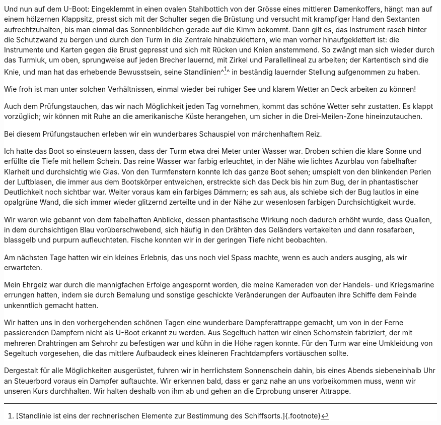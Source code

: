 Und nun auf dem U-Boot: Eingeklemmt in einen ovalen Stahlbottich von der Grösse
eines mittleren Damenkoffers, hängt man auf einem hölzernen Klappsitz, presst
sich mit der Schulter segen die Brüstung und versucht mit krampfiger Hand den
Sextanten aufrechtzuhalten, bis man einmal das Sonnenbildchen gerade auf die Kimm
bekommt. Dann gilt es, das Instrument rasch hinter die Schutzwand zu bergen und
durch den Turm in die Zentrale hinabzuklettern, wie man vorher hinaufgeklettert
ist: die Instrumente und Karten gegen die Brust gepresst und sich mit Rücken und
Knien anstemmend. So zwängt man sich wieder durch das Turmluk, um oben,
sprungweise auf jeden Brecher lauernd, mit Zirkel und Parallellineal zu arbeiten;
der Kartentisch sind die Knie, und man hat das erhebende Bewusstsein, seine
Standlinien^[^0702]^ in beständig lauernder Stellung aufgenommen zu haben.

Wie froh ist man unter solchen Verhältnissen, einmal wieder bei ruhiger See und
klarem Wetter an Deck arbeiten zu können!

Auch dem Prüfungstauchen, das wir nach Möglichkeit jeden Tag vornehmen, kommt
das schöne Wetter sehr zustatten. Es klappt vorzüglich; wir können mit Ruhe an
die amerikanische Küste herangehen, um sicher in die Drei-Meilen-Zone hineinzutauchen.

Bei diesem Prüfungstauchen erleben wir ein wunderbares Schauspiel von märchenhaftem Reiz.

Ich hatte das Boot so einsteuern lassen, dass der Turm etwa drei Meter unter Wasser war.
Droben schien die klare Sonne und erfüllte die Tiefe mit hellem Schein. Das reine Wasser
war farbig erleuchtet, in der Nähe wie lichtes Azurblau von fabelhafter Klarheit und
durchsichtig wie Glas. Von den Turmfenstern konnte Ich das ganze Boot sehen; umspielt
von den blinkenden Perlen der Luftblasen, die immer aus dem Bootskörper entweichen,
erstreckte sich das Deck bis hin zum Bug, der in phantastischer Deutlichkeit noch
sichtbar war. Weiter voraus kam ein farbiges Dämmern; es sah aus, als schiebe sich
der Bug lautlos in eine opalgrüne Wand, die sich immer wieder glitzernd zerteilte
und in der Nähe zur wesenlosen farbigen Durchsichtigkeit wurde.

Wir waren wie gebannt von dem fabelhaften Anblicke, dessen phantastische Wirkung
noch dadurch erhöht wurde, dass Quallen, in dem durchsichtigen Blau vorüberschwebend,
sich häufig in den Drähten des Geländers vertakelten und dann rosafarben, blassgelb
und purpurn aufleuchteten. Fische konnten wir in der geringen Tiefe nicht beobachten.

Am nächsten Tage hatten wir ein kleines Erlebnis, das uns noch viel Spass machte,
wenn es auch anders ausging, als wir erwarteten.

Mein Ehrgeiz war durch die mannigfachen Erfolge angespornt worden, die meine
Kameraden von der Handels- und Kriegsmarine errungen hatten, indem sie durch
Bemalung und sonstige geschickte Veränderungen der Aufbauten ihre Schiffe dem
Feinde unkenntlich gemacht hatten.

Wir hatten uns in den vorhergehenden schönen Tagen eine wunderbare Dampferattrappe
gemacht, um von in der Ferne passierenden Dampfern nicht als U-Boot erkannt zu
werden. Aus Segeltuch hatten wir einen Schornstein fabriziert, der mit mehreren
Drahtringen am Sehrohr zu befestigen war und kühn in die Höhe ragen konnte. Für
den Turm war eine Umkleidung von Segeltuch vorgesehen, die das mittlere Aufbaudeck
eines kleineren Frachtdampfers vortäuschen sollte.

Dergestalt für alle Möglichkeiten ausgerüstet, fuhren wir in herrlichstem
Sonnenschein dahin, bis eines Abends siebeneinhalb Uhr an Steuerbord voraus ein
Dampfer auftauchte. Wir erkennen bald, dass er ganz nahe an uns vorbeikommen muss,
wenn wir unseren Kurs durchhalten. Wir halten deshalb von ihm ab und gehen an
die Erprobung unserer Attrappe.


[^0700]: [*‘Baralong’-Mörder*: vergleiche [Baralong-Zwischenfall](https://de.wikipedia.org/wiki/Baralong-Zwischenfall)]{.footnote}
[^0701]: [Besteck ist die Berechnung des Schiffsorts nach geographischer Länge und Breite.]{.footnote}
[^0702]: [Standlinie ist eins der rechnerischen Elemente zur Bestimmung des Schiffsorts.]{.footnote}